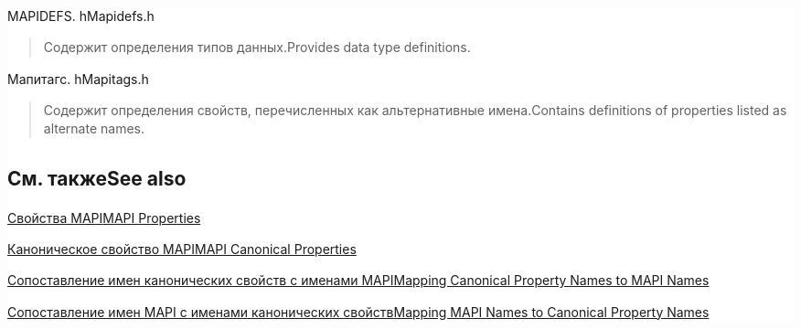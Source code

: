 <span data-ttu-id="6d12c-197">MAPIDEFS. h</span><span class="sxs-lookup"><span data-stu-id="6d12c-197">Mapidefs.h</span></span>
  
> <span data-ttu-id="6d12c-198">Содержит определения типов данных.</span><span class="sxs-lookup"><span data-stu-id="6d12c-198">Provides data type definitions.</span></span>
    
<span data-ttu-id="6d12c-199">Мапитагс. h</span><span class="sxs-lookup"><span data-stu-id="6d12c-199">Mapitags.h</span></span>
  
> <span data-ttu-id="6d12c-200">Содержит определения свойств, перечисленных как альтернативные имена.</span><span class="sxs-lookup"><span data-stu-id="6d12c-200">Contains definitions of properties listed as alternate names.</span></span>
    
## <a name="see-also"></a><span data-ttu-id="6d12c-201">См. также</span><span class="sxs-lookup"><span data-stu-id="6d12c-201">See also</span></span>



[<span data-ttu-id="6d12c-202">Свойства MAPI</span><span class="sxs-lookup"><span data-stu-id="6d12c-202">MAPI Properties</span></span>](mapi-properties.md)
  
[<span data-ttu-id="6d12c-203">Каноническое свойство MAPI</span><span class="sxs-lookup"><span data-stu-id="6d12c-203">MAPI Canonical Properties</span></span>](mapi-canonical-properties.md)
  
[<span data-ttu-id="6d12c-204">Сопоставление имен канонических свойств с именами MAPI</span><span class="sxs-lookup"><span data-stu-id="6d12c-204">Mapping Canonical Property Names to MAPI Names</span></span>](mapping-canonical-property-names-to-mapi-names.md)
  
[<span data-ttu-id="6d12c-205">Сопоставление имен MAPI с именами канонических свойств</span><span class="sxs-lookup"><span data-stu-id="6d12c-205">Mapping MAPI Names to Canonical Property Names</span></span>](mapping-mapi-names-to-canonical-property-names.md)

